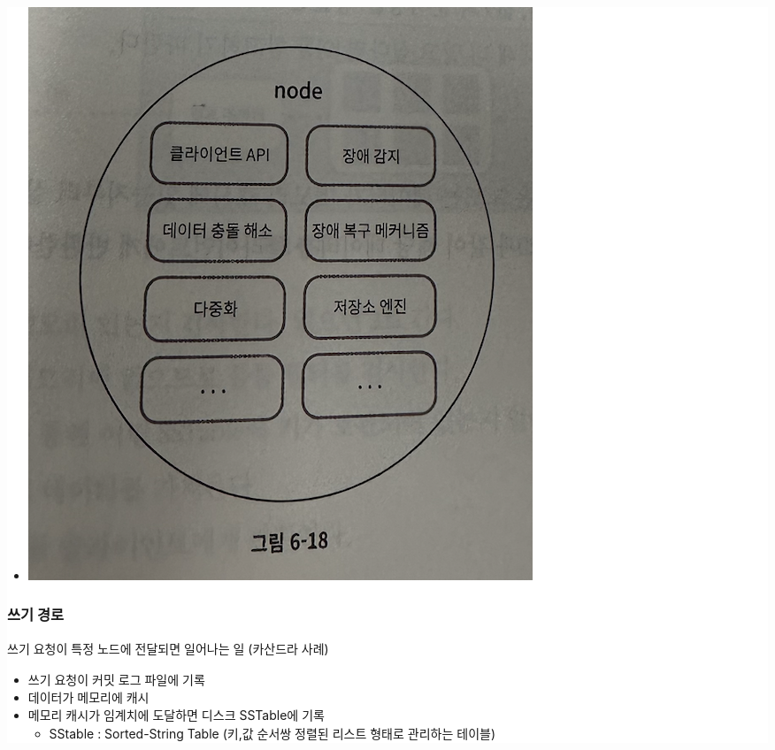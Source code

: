   * ![](6%EC%9E%A5%20-%20%ED%82%A4-%EA%B0%92%20%EC%A0%80%EC%9E%A5%EC%86%8C%20%EC%84%A4%EA%B3%84/image%2018.png)
### 쓰기 경로
쓰기 요청이 특정 노드에 전달되면 일어나는 일 (카산드라 사례)
* 쓰기 요청이 커밋 로그 파일에 기록
* 데이터가 메모리에 캐시
* 메모리 캐시가 임계치에 도달하면 디스크 SSTable에 기록
  * SStable : Sorted-String Table (키,값 순서쌍 정렬된 리스트 형태로 관리하는 테이블)